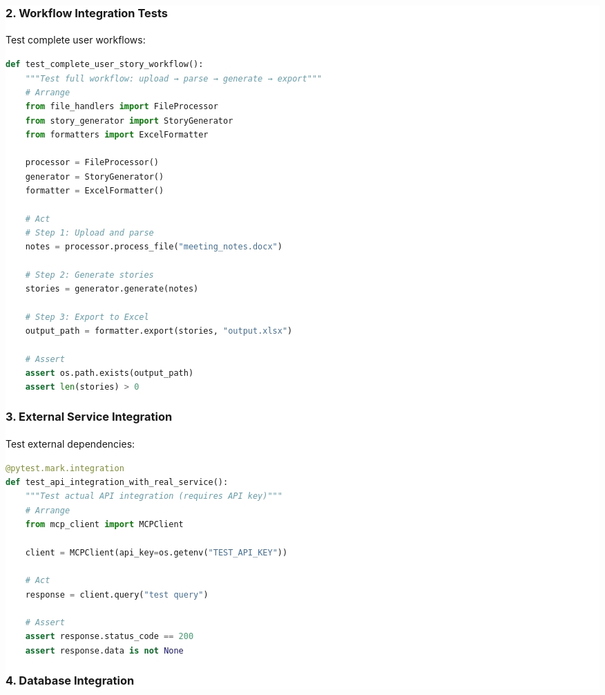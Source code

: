
### 2. Workflow Integration Tests

Test complete user workflows:

```python
def test_complete_user_story_workflow():
    """Test full workflow: upload → parse → generate → export"""
    # Arrange
    from file_handlers import FileProcessor
    from story_generator import StoryGenerator
    from formatters import ExcelFormatter

    processor = FileProcessor()
    generator = StoryGenerator()
    formatter = ExcelFormatter()

    # Act
    # Step 1: Upload and parse
    notes = processor.process_file("meeting_notes.docx")

    # Step 2: Generate stories
    stories = generator.generate(notes)

    # Step 3: Export to Excel
    output_path = formatter.export(stories, "output.xlsx")

    # Assert
    assert os.path.exists(output_path)
    assert len(stories) > 0
```

### 3. External Service Integration

Test external dependencies:

```python
@pytest.mark.integration
def test_api_integration_with_real_service():
    """Test actual API integration (requires API key)"""
    # Arrange
    from mcp_client import MCPClient

    client = MCPClient(api_key=os.getenv("TEST_API_KEY"))

    # Act
    response = client.query("test query")

    # Assert
    assert response.status_code == 200
    assert response.data is not None
```

### 4. Database Integration

